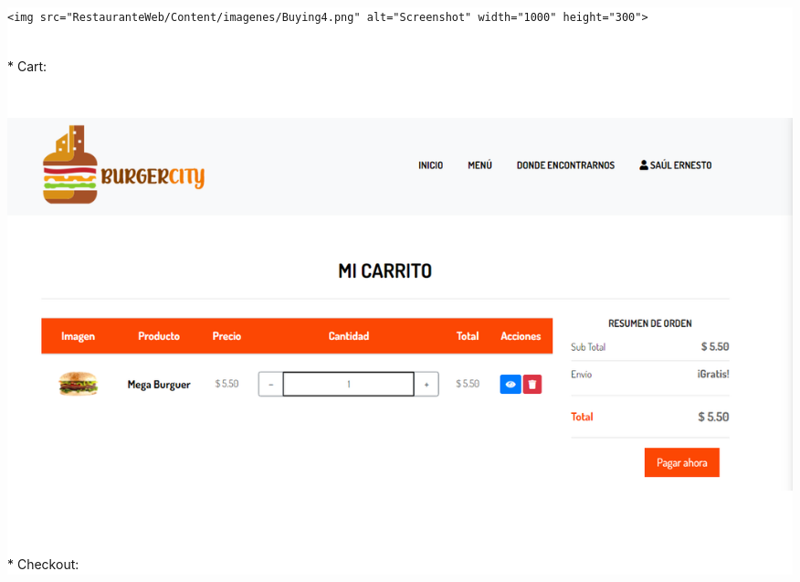     <img src="RestauranteWeb/Content/imagenes/Buying4.png" alt="Screenshot" width="1000" height="300">
</div>
<br>
* Cart:
<div align="center">
    <img src="RestauranteWeb/Content/imagenes/Buying5.png" alt="Screenshot" width="1000" height="500">
</div>
<br>
* Checkout:
<div align="center">
